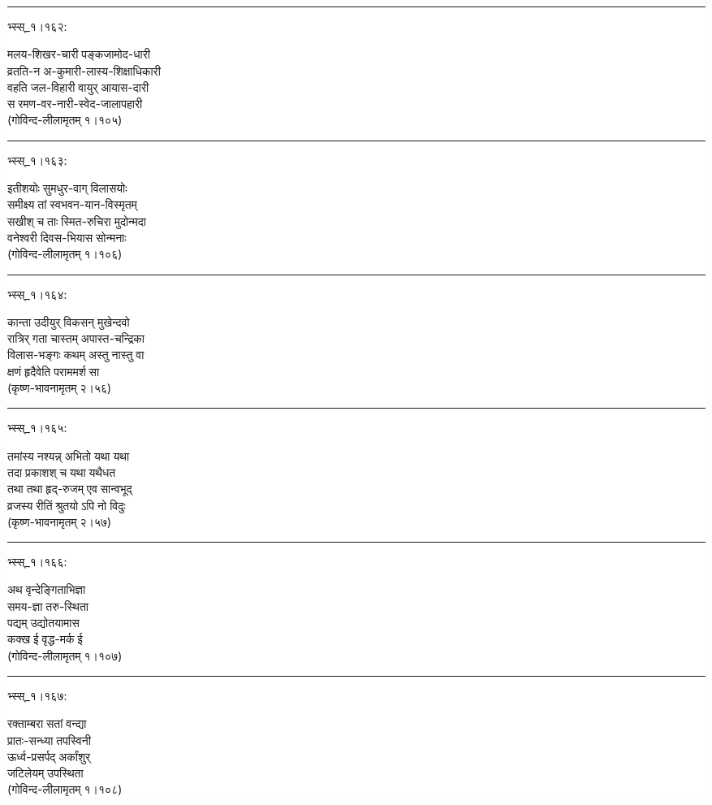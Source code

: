 ____________________________________  
  
भ्स्स्_१।१६२:  
  
मलय-शिखर-चारी पङ्कजामोद-धारी  
व्रतति-न अ-कुमारी-लास्य-शिक्षाधिकारी  
वहति जल-विहारी वायुर् आयास-दारी  
स रमण-वर-नारी-स्वेद-जालापहारी  
(गोविन्द-लीलामृतम् १।१०५)  
  
____________________________________  
  
भ्स्स्_१।१६३:  
  
इतीशयोः सुमधुर-वाग् विलासयोः  
समीक्ष्य तां स्वभवन-यान-विस्मृतम्  
सखीश् च ताः स्मित-रुचिरा मुदोन्मदा  
वनेश्वरी दिवस-भियास सोन्मनाः   
(गोविन्द-लीलामृतम् १।१०६)  
  
____________________________________  
  
भ्स्स्_१।१६४:  
  
कान्ता उदीयुर् विकसन् मुखेन्दवो  
रात्रिर् गता चास्तम् अपास्त-चन्द्रिका  
विलास-भङ्गः कथम् अस्तु नास्तु वा  
क्षणं हृदैवेति पराममर्श सा  
(कृष्ण-भावनामृतम् २।५६)  
  
____________________________________  
  
भ्स्स्_१।१६५:  
  
तमांस्य नश्यन्न् अभितो यथा यथा  
तदा प्रकाशश् च यथा यथैधत  
तथा तथा हृद्-रुजम् एव सान्वभूद्  
व्रजस्य रीतिं श्रुतयो ऽपि नो विदुः   
(कृष्ण-भावनामृतम् २।५७)  
  
____________________________________  
  
भ्स्स्_१।१६६:  
  
अथ वृन्देङ्गिताभिज्ञा  
समय-ज्ञा तरु-स्थिता  
पद्यम् उद्योतयामास  
कक्ख ई वृद्ध-मर्क ई  
(गोविन्द-लीलामृतम् १।१०७)  
  
____________________________________  
  
भ्स्स्_१।१६७:  
  
रक्ताम्बरा सतां वन्द्या  
प्रातः-सन्ध्या तपस्विनी  
ऊर्ध्व-प्रसर्पद् अर्कांशुर्  
जटिलेयम् उपस्थिता  
(गोविन्द-लीलामृतम् १।१०८)    
  